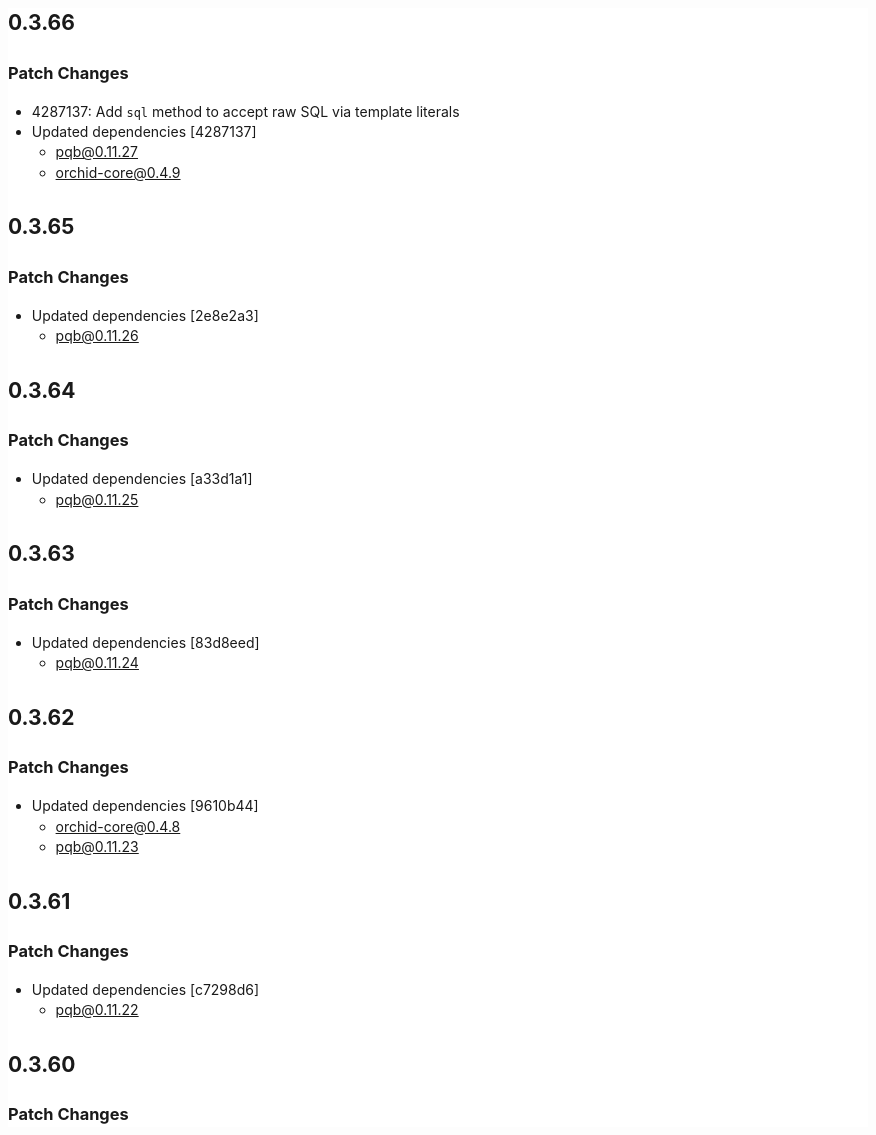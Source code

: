 ## 0.3.66

### Patch Changes

- 4287137: Add `sql` method to accept raw SQL via template literals
- Updated dependencies [4287137]
  - pqb@0.11.27
  - orchid-core@0.4.9

## 0.3.65

### Patch Changes

- Updated dependencies [2e8e2a3]
  - pqb@0.11.26

## 0.3.64

### Patch Changes

- Updated dependencies [a33d1a1]
  - pqb@0.11.25

## 0.3.63

### Patch Changes

- Updated dependencies [83d8eed]
  - pqb@0.11.24

## 0.3.62

### Patch Changes

- Updated dependencies [9610b44]
  - orchid-core@0.4.8
  - pqb@0.11.23

## 0.3.61

### Patch Changes

- Updated dependencies [c7298d6]
  - pqb@0.11.22

## 0.3.60

### Patch Changes
